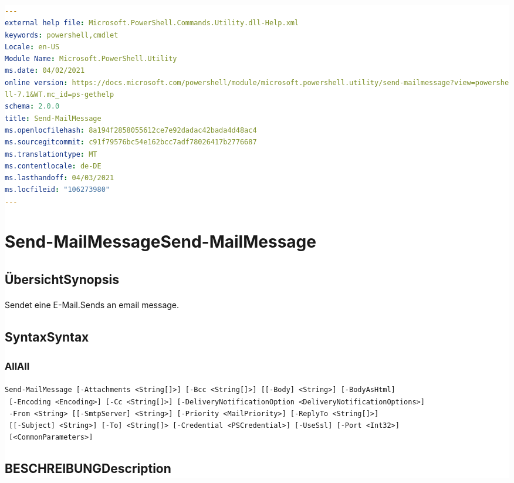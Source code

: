 ```yaml
---
external help file: Microsoft.PowerShell.Commands.Utility.dll-Help.xml
keywords: powershell,cmdlet
Locale: en-US
Module Name: Microsoft.PowerShell.Utility
ms.date: 04/02/2021
online version: https://docs.microsoft.com/powershell/module/microsoft.powershell.utility/send-mailmessage?view=powershell-7.1&WT.mc_id=ps-gethelp
schema: 2.0.0
title: Send-MailMessage
ms.openlocfilehash: 8a194f2858055612ce7e92dadac42bada4d48ac4
ms.sourcegitcommit: c91f79576bc54e162bcc7adf78026417b2776687
ms.translationtype: MT
ms.contentlocale: de-DE
ms.lasthandoff: 04/03/2021
ms.locfileid: "106273980"
---
```

# <span data-ttu-id="1732e-103">Send-MailMessage</span><span class="sxs-lookup"><span data-stu-id="1732e-103">Send-MailMessage</span></span>

## <span data-ttu-id="1732e-104">Übersicht</span><span class="sxs-lookup"><span data-stu-id="1732e-104">Synopsis</span></span>
<span data-ttu-id="1732e-105">Sendet eine E-Mail.</span><span class="sxs-lookup"><span data-stu-id="1732e-105">Sends an email message.</span></span>

## <span data-ttu-id="1732e-106">Syntax</span><span class="sxs-lookup"><span data-stu-id="1732e-106">Syntax</span></span>

### <span data-ttu-id="1732e-107">All</span><span class="sxs-lookup"><span data-stu-id="1732e-107">All</span></span>

```
Send-MailMessage [-Attachments <String[]>] [-Bcc <String[]>] [[-Body] <String>] [-BodyAsHtml]
 [-Encoding <Encoding>] [-Cc <String[]>] [-DeliveryNotificationOption <DeliveryNotificationOptions>]
 -From <String> [[-SmtpServer] <String>] [-Priority <MailPriority>] [-ReplyTo <String[]>]
 [[-Subject] <String>] [-To] <String[]> [-Credential <PSCredential>] [-UseSsl] [-Port <Int32>]
 [<CommonParameters>]
```

## <span data-ttu-id="1732e-108">BESCHREIBUNG</span><span class="sxs-lookup"><span data-stu-id="1732e-108">Description</span></span>
